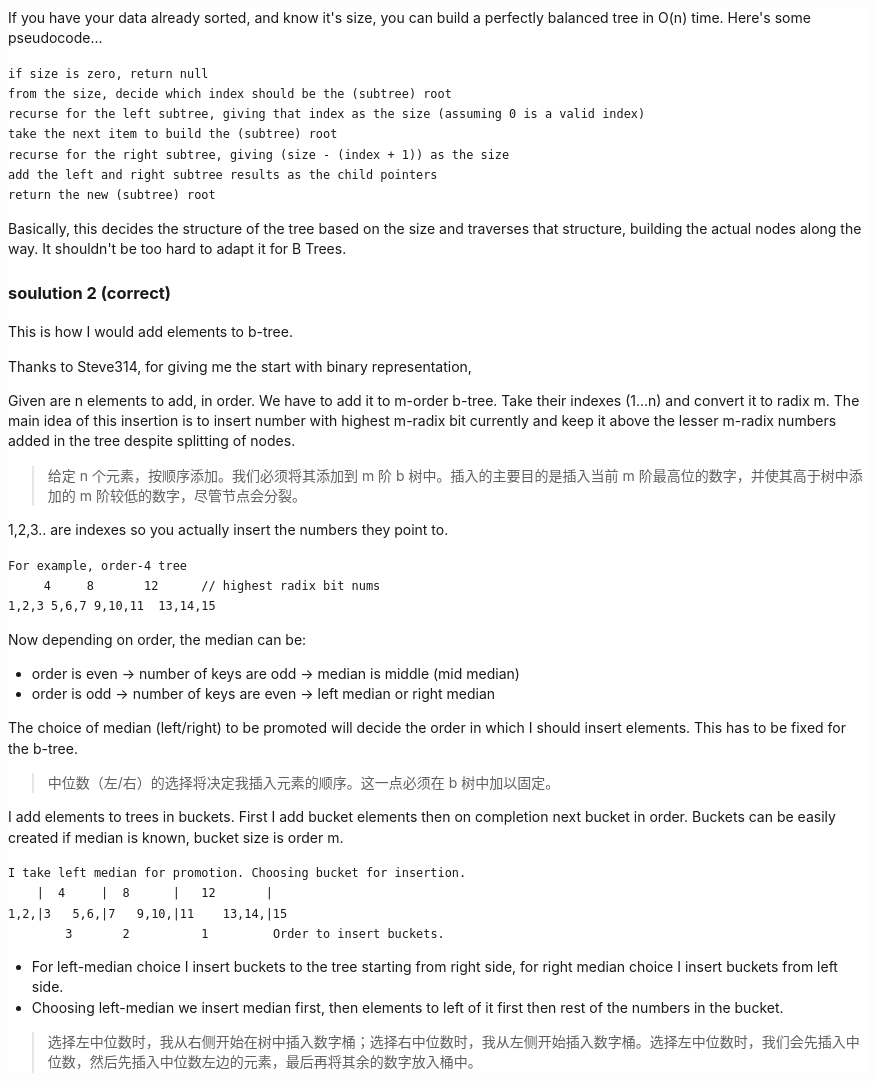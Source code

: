 If you have your data already sorted, and know it's size, you can build a perfectly balanced tree in O(n) time. Here's some pseudocode...

```
if size is zero, return null
from the size, decide which index should be the (subtree) root
recurse for the left subtree, giving that index as the size (assuming 0 is a valid index)
take the next item to build the (subtree) root
recurse for the right subtree, giving (size - (index + 1)) as the size
add the left and right subtree results as the child pointers
return the new (subtree) root
```

Basically, this decides the structure of the tree based on the size and traverses that structure, building the actual nodes along the way. It shouldn't be too hard to adapt it for B Trees.

### soulution 2 (correct)
This is how I would add elements to b-tree.

Thanks to Steve314, for giving me the start with binary representation,

Given are n elements to add, in order. We have to add it to m-order b-tree. Take their indexes (1...n) and convert it to radix m. The main idea of this insertion is to insert number with highest m-radix bit currently and keep it above the lesser m-radix numbers added in the tree despite splitting of nodes.
>给定 n 个元素，按顺序添加。我们必须将其添加到 m 阶 b 树中。插入的主要目的是插入当前 m 阶最高位的数字，并使其高于树中添加的 m 阶较低的数字，尽管节点会分裂。

1,2,3.. are indexes so you actually insert the numbers they point to.

```
For example, order-4 tree
     4     8       12      // highest radix bit nums
1,2,3 5,6,7 9,10,11  13,14,15  
```

Now depending on order, the median can be:

- order is even -> number of keys are odd -> median is middle (mid median)
- order is odd -> number of keys are even -> left median or right median

The choice of median (left/right) to be promoted will decide the order in which I should insert elements. This has to be fixed for the b-tree.
>中位数（左/右）的选择将决定我插入元素的顺序。这一点必须在 b 树中加以固定。

I add elements to trees in buckets. First I add bucket elements then on completion next bucket in order. Buckets can be easily created if median is known, bucket size is order m.

```
I take left median for promotion. Choosing bucket for insertion.
    |  4     |  8      |   12       |    
1,2,|3   5,6,|7   9,10,|11    13,14,|15  
        3       2          1         Order to insert buckets.
```

- For left-median choice I insert buckets to the tree starting from right side, for right median choice I insert buckets from left side.
- Choosing left-median we insert median first, then elements to left of it first then rest of the numbers in the bucket.
>选择左中位数时，我从右侧开始在树中插入数字桶；选择右中位数时，我从左侧开始插入数字桶。选择左中位数时，我们会先插入中位数，然后先插入中位数左边的元素，最后再将其余的数字放入桶中。

